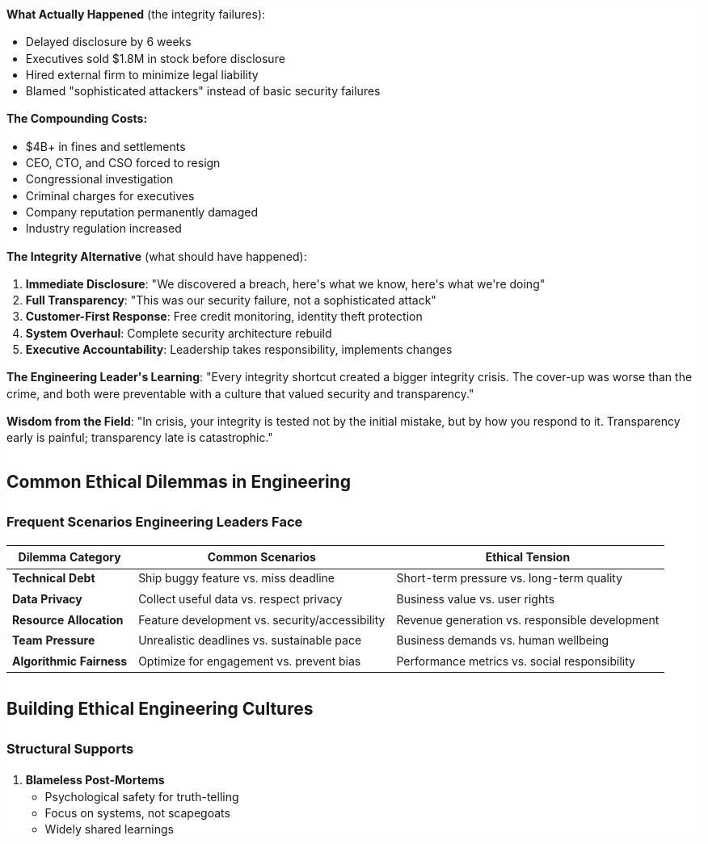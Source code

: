 **What Actually Happened** (the integrity failures):

- Delayed disclosure by 6 weeks
- Executives sold $1.8M in stock before disclosure
- Hired external firm to minimize legal liability
- Blamed "sophisticated attackers" instead of basic security failures

**The Compounding Costs:**

- $4B+ in fines and settlements
- CEO, CTO, and CSO forced to resign
- Congressional investigation
- Criminal charges for executives
- Company reputation permanently damaged
- Industry regulation increased

**The Integrity Alternative** (what should have happened):

1. **Immediate Disclosure**: "We discovered a breach, here's what we know, here's what we're doing"
2. **Full Transparency**: "This was our security failure, not a sophisticated attack"
3. **Customer-First Response**: Free credit monitoring, identity theft protection
4. **System Overhaul**: Complete security architecture rebuild
5. **Executive Accountability**: Leadership takes responsibility, implements changes

**The Engineering Leader's Learning**: "Every integrity shortcut created a bigger integrity crisis. The cover-up was worse than the crime, and both were preventable with a culture that valued security and transparency."

**Wisdom from the Field**: "In crisis, your integrity is tested not by the initial mistake, but by how you respond to it. Transparency early is painful; transparency late is catastrophic."

## Common Ethical Dilemmas in Engineering

### Frequent Scenarios Engineering Leaders Face

| Dilemma Category | Common Scenarios | Ethical Tension |
|------------------|------------------|----------------|
| **Technical Debt** | Ship buggy feature vs. miss deadline | Short-term pressure vs. long-term quality |
| **Data Privacy** | Collect useful data vs. respect privacy | Business value vs. user rights |
| **Resource Allocation** | Feature development vs. security/accessibility | Revenue generation vs. responsible development |
| **Team Pressure** | Unrealistic deadlines vs. sustainable pace | Business demands vs. human wellbeing |
| **Algorithmic Fairness** | Optimize for engagement vs. prevent bias | Performance metrics vs. social responsibility |

## Building Ethical Engineering Cultures

### Structural Supports

1. **Blameless Post-Mortems**
   - Psychological safety for truth-telling
   - Focus on systems, not scapegoats
   - Widely shared learnings
